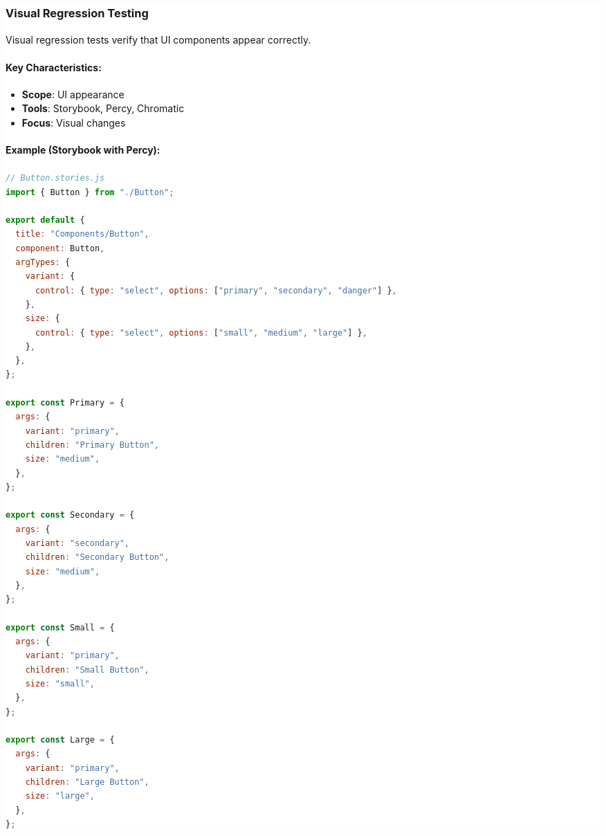### Visual Regression Testing

Visual regression tests verify that UI components appear correctly.

#### Key Characteristics:

- **Scope**: UI appearance
- **Tools**: Storybook, Percy, Chromatic
- **Focus**: Visual changes

#### Example (Storybook with Percy):

```javascript
// Button.stories.js
import { Button } from "./Button";

export default {
  title: "Components/Button",
  component: Button,
  argTypes: {
    variant: {
      control: { type: "select", options: ["primary", "secondary", "danger"] },
    },
    size: {
      control: { type: "select", options: ["small", "medium", "large"] },
    },
  },
};

export const Primary = {
  args: {
    variant: "primary",
    children: "Primary Button",
    size: "medium",
  },
};

export const Secondary = {
  args: {
    variant: "secondary",
    children: "Secondary Button",
    size: "medium",
  },
};

export const Small = {
  args: {
    variant: "primary",
    children: "Small Button",
    size: "small",
  },
};

export const Large = {
  args: {
    variant: "primary",
    children: "Large Button",
    size: "large",
  },
};
```
